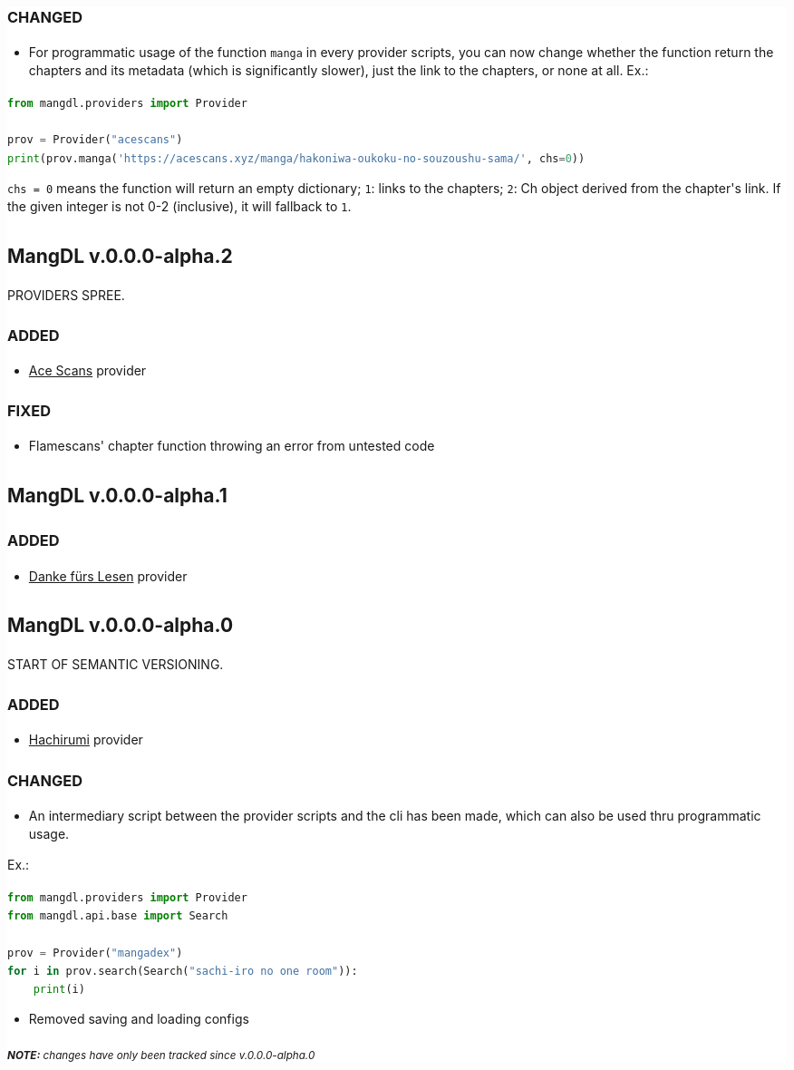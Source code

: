 ### **CHANGED**

- For programmatic usage of the function `manga` in every provider scripts, you can now change whether the function return the chapters and its metadata (which is significantly slower), just the link to the chapters, or none at all.
Ex.:

```python
from mangdl.providers import Provider

prov = Provider("acescans")
print(prov.manga('https://acescans.xyz/manga/hakoniwa-oukoku-no-souzoushu-sama/', chs=0))
```

`chs = 0` means the function will return an empty dictionary; `1`: links to the chapters; `2`: Ch object derived from the chapter's link. If the given integer is not 0-2 (inclusive), it will fallback to `1`.

## **MangDL v.0.0.0-alpha.2**

PROVIDERS SPREE.

### **ADDED**

- <a target="_blank" href="https://acescans.xyz">Ace Scans</a> provider

### **FIXED**

- Flamescans' chapter function throwing an error from untested code

## **MangDL v.0.0.0-alpha.1**

### **ADDED**

-  <a target="_blank" href="https://danke.moe">Danke fürs Lesen</a> provider

## **MangDL v.0.0.0-alpha.0**

START OF SEMANTIC VERSIONING.

### **ADDED**

- <a target="_blank" href="https://hachirumi.com">Hachirumi</a> provider

### **CHANGED**

- An intermediary script between the provider scripts and the cli has been made, which can also be used thru programmatic usage.

Ex.:

```python
from mangdl.providers import Provider
from mangdl.api.base import Search

prov = Provider("mangadex")
for i in prov.search(Search("sachi-iro no one room")):
    print(i)
```

- Removed saving and loading configs

<sub>
    <i>
        <b>NOTE:</b> changes have only been tracked since v.0.0.0-alpha.0
    </i>
</sub>
